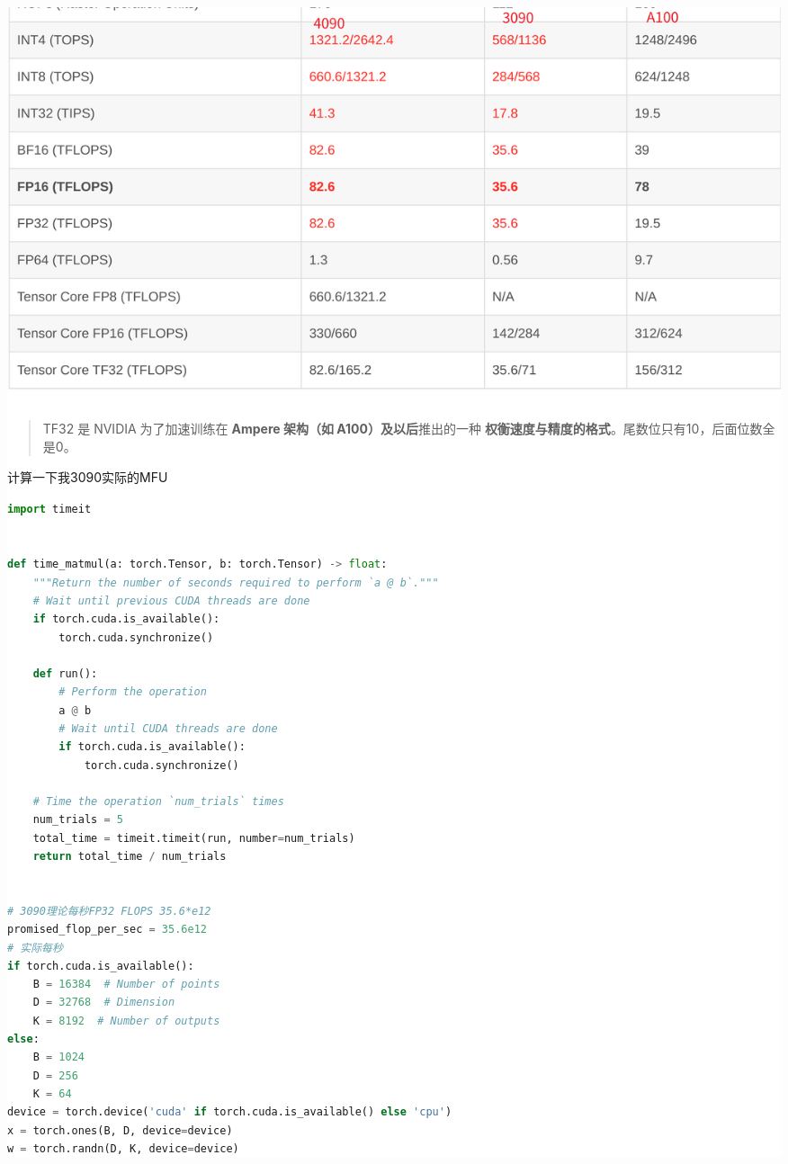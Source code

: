 ![image-20250717180404512](/assets/images/post/image-20250717180404512.png)

> TF32 是 NVIDIA 为了加速训练在 **Ampere 架构（如 A100）及以后**推出的一种 **权衡速度与精度的格式**。尾数位只有10，后面位数全是0。

计算一下我3090实际的MFU

```python
import timeit


def time_matmul(a: torch.Tensor, b: torch.Tensor) -> float:
    """Return the number of seconds required to perform `a @ b`."""
    # Wait until previous CUDA threads are done
    if torch.cuda.is_available():
        torch.cuda.synchronize()

    def run():
        # Perform the operation
        a @ b
        # Wait until CUDA threads are done
        if torch.cuda.is_available():
            torch.cuda.synchronize()

    # Time the operation `num_trials` times
    num_trials = 5
    total_time = timeit.timeit(run, number=num_trials)
    return total_time / num_trials


# 3090理论每秒FP32 FLOPS 35.6*e12
promised_flop_per_sec = 35.6e12
# 实际每秒
if torch.cuda.is_available():
    B = 16384  # Number of points
    D = 32768  # Dimension
    K = 8192  # Number of outputs
else:
    B = 1024
    D = 256
    K = 64
device = torch.device('cuda' if torch.cuda.is_available() else 'cpu')
x = torch.ones(B, D, device=device)
w = torch.randn(D, K, device=device)
```